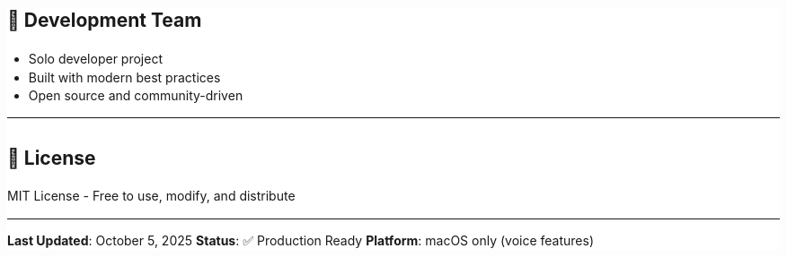 
## 🤝 Development Team

- Solo developer project
- Built with modern best practices
- Open source and community-driven

---

## 📄 License

MIT License - Free to use, modify, and distribute

---

**Last Updated**: October 5, 2025
**Status**: ✅ Production Ready
**Platform**: macOS only (voice features)

